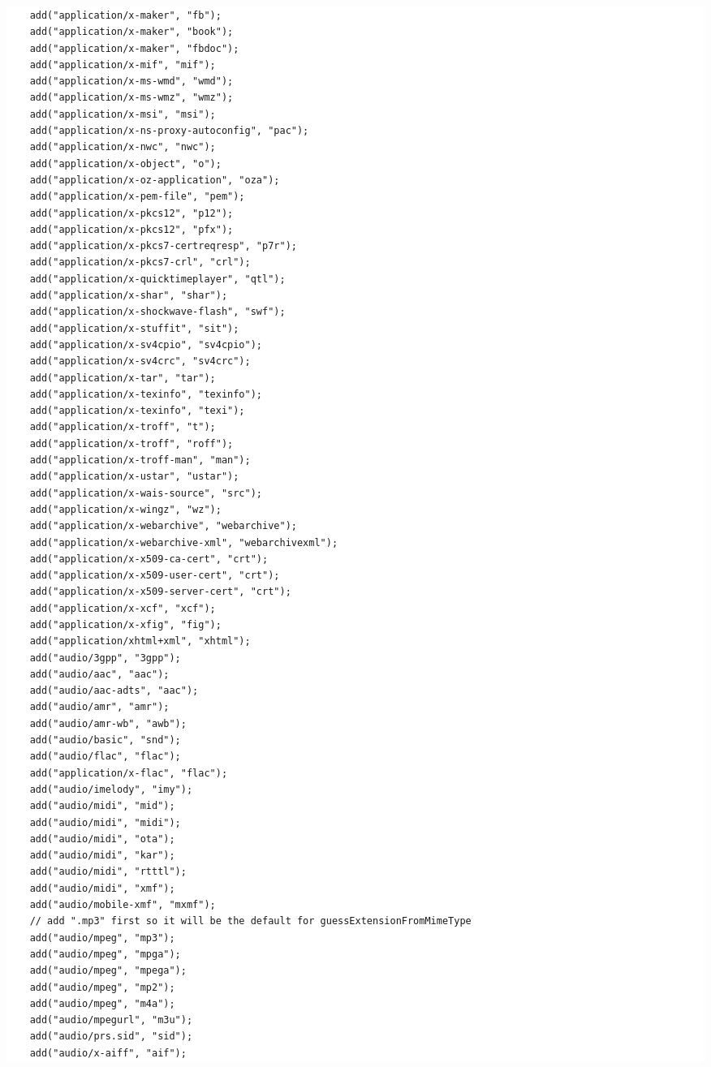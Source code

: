         add("application/x-maker", "fb");
        add("application/x-maker", "book");
        add("application/x-maker", "fbdoc");
        add("application/x-mif", "mif");
        add("application/x-ms-wmd", "wmd");
        add("application/x-ms-wmz", "wmz");
        add("application/x-msi", "msi");
        add("application/x-ns-proxy-autoconfig", "pac");
        add("application/x-nwc", "nwc");
        add("application/x-object", "o");
        add("application/x-oz-application", "oza");
        add("application/x-pem-file", "pem");
        add("application/x-pkcs12", "p12");
        add("application/x-pkcs12", "pfx");
        add("application/x-pkcs7-certreqresp", "p7r");
        add("application/x-pkcs7-crl", "crl");
        add("application/x-quicktimeplayer", "qtl");
        add("application/x-shar", "shar");
        add("application/x-shockwave-flash", "swf");
        add("application/x-stuffit", "sit");
        add("application/x-sv4cpio", "sv4cpio");
        add("application/x-sv4crc", "sv4crc");
        add("application/x-tar", "tar");
        add("application/x-texinfo", "texinfo");
        add("application/x-texinfo", "texi");
        add("application/x-troff", "t");
        add("application/x-troff", "roff");
        add("application/x-troff-man", "man");
        add("application/x-ustar", "ustar");
        add("application/x-wais-source", "src");
        add("application/x-wingz", "wz");
        add("application/x-webarchive", "webarchive");
        add("application/x-webarchive-xml", "webarchivexml");
        add("application/x-x509-ca-cert", "crt");
        add("application/x-x509-user-cert", "crt");
        add("application/x-x509-server-cert", "crt");
        add("application/x-xcf", "xcf");
        add("application/x-xfig", "fig");
        add("application/xhtml+xml", "xhtml");
        add("audio/3gpp", "3gpp");
        add("audio/aac", "aac");
        add("audio/aac-adts", "aac");
        add("audio/amr", "amr");
        add("audio/amr-wb", "awb");
        add("audio/basic", "snd");
        add("audio/flac", "flac");
        add("application/x-flac", "flac");
        add("audio/imelody", "imy");
        add("audio/midi", "mid");
        add("audio/midi", "midi");
        add("audio/midi", "ota");
        add("audio/midi", "kar");
        add("audio/midi", "rtttl");
        add("audio/midi", "xmf");
        add("audio/mobile-xmf", "mxmf");
        // add ".mp3" first so it will be the default for guessExtensionFromMimeType
        add("audio/mpeg", "mp3");
        add("audio/mpeg", "mpga");
        add("audio/mpeg", "mpega");
        add("audio/mpeg", "mp2");
        add("audio/mpeg", "m4a");
        add("audio/mpegurl", "m3u");
        add("audio/prs.sid", "sid");
        add("audio/x-aiff", "aif");